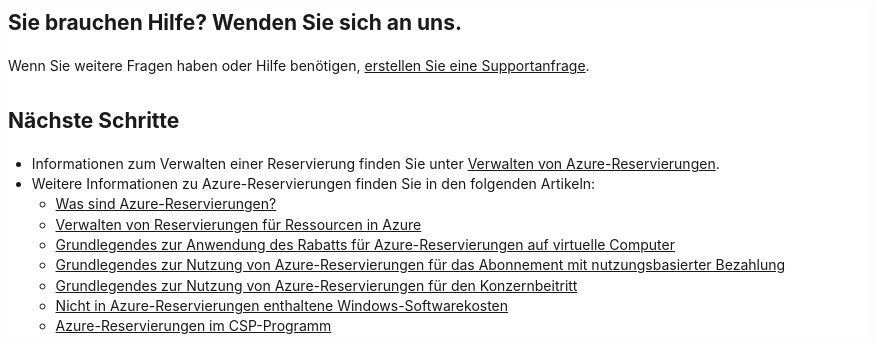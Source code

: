 ## <a name="need-help-contact-us"></a>Sie brauchen Hilfe? Wenden Sie sich an uns.

Wenn Sie weitere Fragen haben oder Hilfe benötigen, [erstellen Sie eine Supportanfrage](https://portal.azure.com/#blade/Microsoft_Azure_Support/HelpAndSupportBlade/newsupportrequest).

## <a name="next-steps"></a>Nächste Schritte

- Informationen zum Verwalten einer Reservierung finden Sie unter [Verwalten von Azure-Reservierungen](manage-reserved-vm-instance.md).
- Weitere Informationen zu Azure-Reservierungen finden Sie in den folgenden Artikeln:
    - [Was sind Azure-Reservierungen?](save-compute-costs-reservations.md)
    - [Verwalten von Reservierungen für Ressourcen in Azure](manage-reserved-vm-instance.md)
    - [Grundlegendes zur Anwendung des Rabatts für Azure-Reservierungen auf virtuelle Computer](../manage/understand-vm-reservation-charges.md)
    - [Grundlegendes zur Nutzung von Azure-Reservierungen für das Abonnement mit nutzungsbasierter Bezahlung](understand-reserved-instance-usage.md)
    - [Grundlegendes zur Nutzung von Azure-Reservierungen für den Konzernbeitritt](understand-reserved-instance-usage-ea.md)
    - [Nicht in Azure-Reservierungen enthaltene Windows-Softwarekosten](reserved-instance-windows-software-costs.md)
    - [Azure-Reservierungen im CSP-Programm](/partner-center/azure-reservations)

